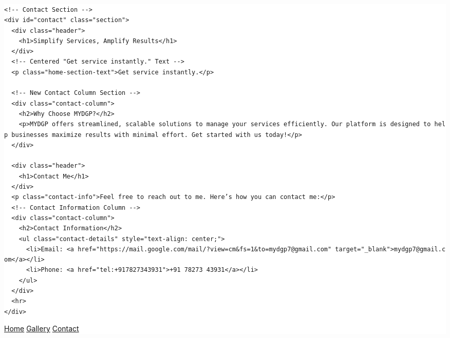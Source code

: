     <!-- Contact Section -->
    <div id="contact" class="section">
      <div class="header">
        <h1>Simplify Services, Amplify Results</h1>
      </div>
      <!-- Centered "Get service instantly." Text -->
      <p class="home-section-text">Get service instantly.</p>

      <!-- New Contact Column Section -->
      <div class="contact-column">
        <h2>Why Choose MYDGP?</h2>
        <p>MYDGP offers streamlined, scalable solutions to manage your services efficiently. Our platform is designed to help businesses maximize results with minimal effort. Get started with us today!</p>
      </div>

      <div class="header">
        <h1>Contact Me</h1>
      </div>
      <p class="contact-info">Feel free to reach out to me. Here’s how you can contact me:</p>
      <!-- Contact Information Column -->
      <div class="contact-column">
        <h2>Contact Information</h2>
        <ul class="contact-details" style="text-align: center;">
          <li>Email: <a href="https://mail.google.com/mail/?view=cm&fs=1&to=mydgp7@gmail.com" target="_blank">mydgp7@gmail.com</a></li>
          <li>Phone: <a href="tel:+917827343931">+91 78273 43931</a></li>
        </ul>
      </div>
      <hr>
    </div>
  </div>

  
  <div class="bottom-nav">
    <a href="javascript:void(0);" onclick="showSection('home')">Home</a>
    <a href="javascript:void(0);" onclick="showSection('gallery')">Gallery</a>
    <a href="javascript:void(0);" onclick="showSection('contact')">Contact</a>
  </div>

  <script>
    // Function to show the selected section and hide others
    function showSection(section) {
      var sections = document.querySelectorAll('.section');
      sections.forEach(function(sec) {
        sec.classList.remove('active');
      });
      document.getElementById(section).classList.add('active');
    }

    // Function to load content into the iframe based on button click
    function loadContent(type) {
      var iframe = document.getElementById('gallery-frame');
      if (type === 'photos') {
        iframe.src = "https://drive.google.com/drive/folders/1eyEo1-LVQOzq2PH455iIt3G3zdddS1GS?usp=sharing"; // Photos link
      } else if (type === 'videos') {
        iframe.src = "https://drive.google.com/drive/folders/1EKkdtPwwMfJf-3Of83HQoX1OeOukA9rD?usp=sharing"; // Videos link
      }
    }
  </script>
</body>
</html>
